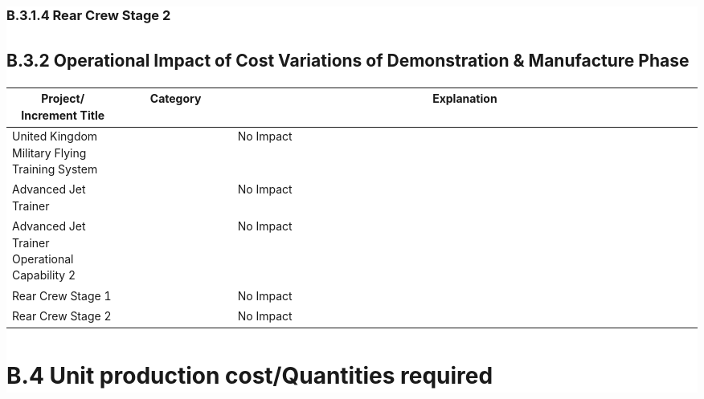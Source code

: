 ### B.3.1.4 Rear Crew Stage 2

## B.3.2 Operational Impact of Cost Variations of Demonstration & Manufacture Phase

<table>
<colgroup>
<col style="width: 16%" />
<col style="width: 16%" />
<col style="width: 66%" />
</colgroup>
<thead>
<tr>
<th>Project/
Increment Title</th>
<th>Category</th>
<th>Explanation</th>
</tr>
</thead>
<tbody>
<tr>
<td>United Kingdom Military Flying Training System</td>
<td></td>
<td>No Impact</td>
</tr>
<tr>
<td>Advanced Jet Trainer</td>
<td></td>
<td>No Impact</td>
</tr>
<tr>
<td>Advanced Jet Trainer Operational Capability 2</td>
<td></td>
<td>No Impact</td>
</tr>
<tr>
<td>Rear Crew Stage 1</td>
<td></td>
<td>No Impact</td>
</tr>
<tr>
<td>Rear Crew Stage 2</td>
<td></td>
<td>No Impact</td>
</tr>
</tbody>
</table>

# B.4 Unit production cost/Quantities required
